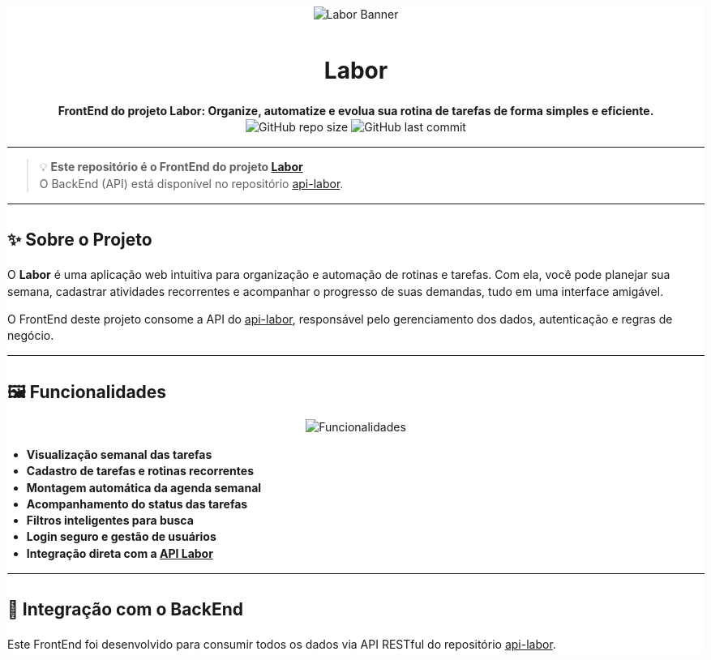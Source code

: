 
<p align="center">
  <img src="https://github.com/user-attachments/assets/746cf2e3-c3fb-4f3d-92bf-1b9d9d85d509" alt="Labor Banner" width="60%" />
</p>

<h1 align="center">Labor</h1>
<p align="center">
  <b>FrontEnd do projeto Labor: Organize, automatize e evolua sua rotina de tarefas de forma simples e eficiente.</b>
  <br>
  <img alt="GitHub repo size" src="https://img.shields.io/github/repo-size/LeoBP1987/labor">
  <img alt="GitHub last commit" src="https://img.shields.io/github/last-commit/LeoBP1987/labor">
</p>

---

> 💡 **Este repositório é o FrontEnd do projeto [Labor](https://github.com/LeoBP1987/labor)**  
> O BackEnd (API) está disponível no repositório [api-labor](https://github.com/LeoBP1987/api-labor).

---

## ✨ Sobre o Projeto

O **Labor** é uma aplicação web intuitiva para organização e automação de rotinas e tarefas. Com ela, você pode planejar sua semana, cadastrar atividades recorrentes e acompanhar o progresso de suas demandas, tudo em uma interface amigável.

O FrontEnd deste projeto consome a API do [api-labor](https://github.com/LeoBP1987/api-labor), responsável pelo gerenciamento dos dados, autenticação e regras de negócio.

---
## 🖼️ Funcionalidades

<div align="center">
  <img src="https://user-images.githubusercontent.com/3369400/233833120-f6f2c6af-fad5-4b66-959d-2104d23f9f9b.png" alt="Funcionalidades" width="60%"/>
</div>

- **Visualização semanal das tarefas**
- **Cadastro de tarefas e rotinas recorrentes**
- **Montagem automática da agenda semanal**
- **Acompanhamento do status das tarefas**
- **Filtros inteligentes para busca**
- **Login seguro e gestão de usuários**
- **Integração direta com a [API Labor](https://github.com/LeoBP1987/api-labor)**

---

## 🔌 Integração com o BackEnd

Este FrontEnd foi desenvolvido para consumir todos os dados via API RESTful do repositório [api-labor](https://github.com/LeoBP1987/api-labor).
